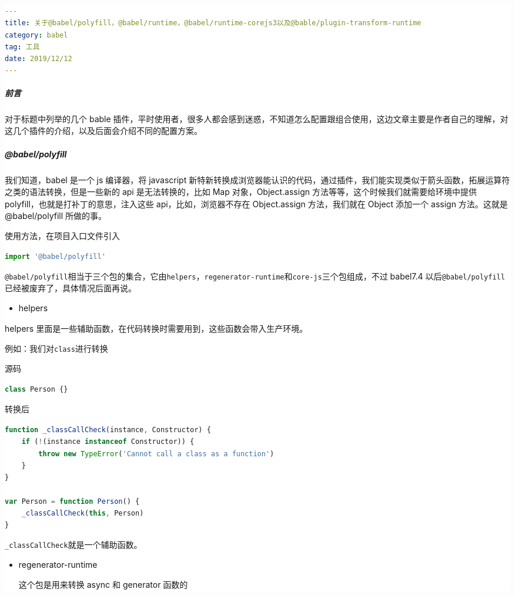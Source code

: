 ```yaml
---
title: 关于@babel/polyfill，@babel/runtime，@babel/runtime-corejs3以及@bable/plugin-transform-runtime
category: babel
tag: 工具
date: 2019/12/12
---
```


##### 前言

对于标题中列举的几个 bable 插件，平时使用者，很多人都会感到迷惑，不知道怎么配置跟组合使用，这边文章主要是作者自己的理解，对这几个插件的介绍，以及后面会介绍不同的配置方案。

##### @babel/polyfill

我们知道，babel 是一个 js 编译器，将 javascript 新特新转换成浏览器能认识的代码，通过插件，我们能实现类似于箭头函数，拓展运算符之类的语法转换，但是一些新的 api 是无法转换的，比如 Map 对象，Object.assign 方法等等，这个时候我们就需要给环境中提供 polyfill，也就是打补丁的意思，注入这些 api，比如，浏览器不存在 Object.assign 方法，我们就在 Object 添加一个 assign 方法。这就是@babel/polyfill 所做的事。

使用方法，在项目入口文件引入

```javascript
import '@babel/polyfill'
```

`@babel/polyfill`相当于三个包的集合，它由`helpers`，`regenerator-runtime`和`core-js`三个包组成，不过 babel7.4 以后`@babel/polyfill`已经被废弃了，具体情况后面再说。

-   helpers

helpers 里面是一些辅助函数，在代码转换时需要用到，这些函数会带入生产环境。

例如：我们对`class`进行转换

源码

```javascript
class Person {}
```

转换后

```javascript
function _classCallCheck(instance, Constructor) {
    if (!(instance instanceof Constructor)) {
        throw new TypeError('Cannot call a class as a function')
    }
}

var Person = function Person() {
    _classCallCheck(this, Person)
}
```

`_classCallCheck`就是一个辅助函数。

-   regenerator-runtime

    这个包是用来转换 async 和 generator 函数的
